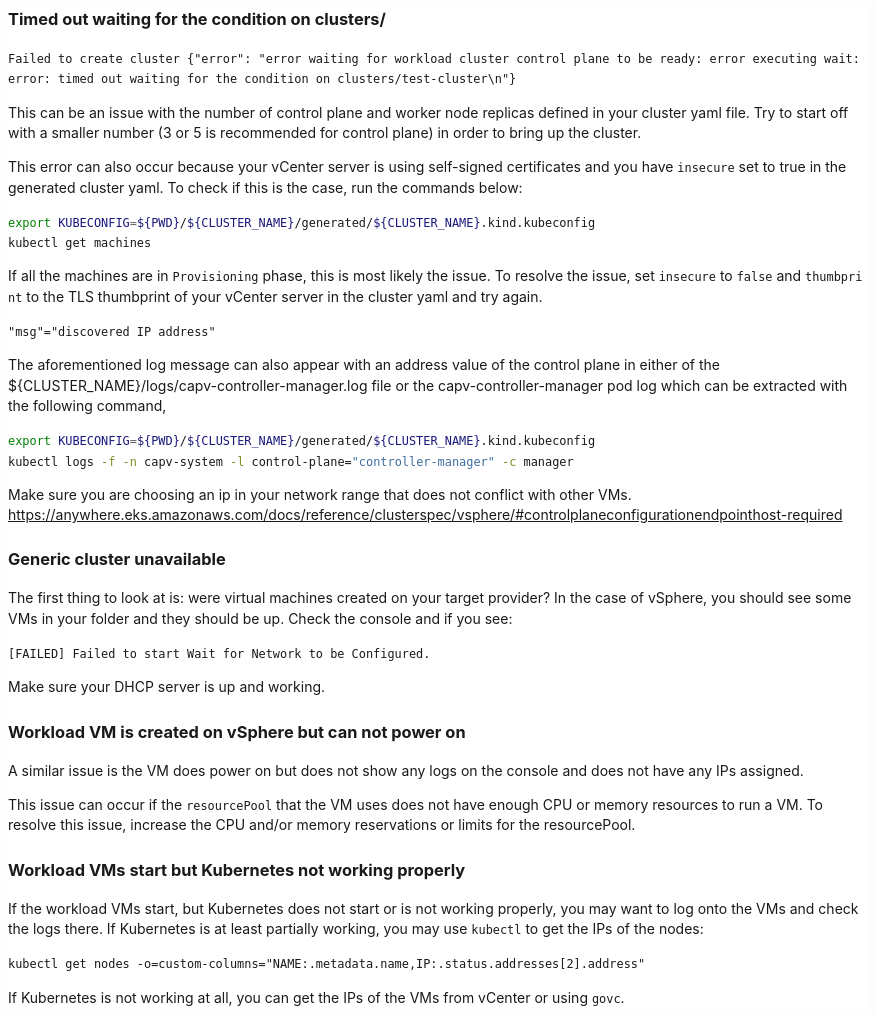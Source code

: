 ### Timed out waiting for the condition on clusters/<your-cluster-name>
```
Failed to create cluster {"error": "error waiting for workload cluster control plane to be ready: error executing wait: error: timed out waiting for the condition on clusters/test-cluster\n"}
```
This can be an issue with the number of control plane and worker node replicas defined in your cluster yaml file.
Try to start off with a smaller number (3 or 5 is recommended for control plane) in order to bring up the cluster.

This error can also occur because your vCenter server is using self-signed certificates and you have `insecure` set to true in the generated cluster yaml.
To check if this is the case, run the commands below:
```bash
export KUBECONFIG=${PWD}/${CLUSTER_NAME}/generated/${CLUSTER_NAME}.kind.kubeconfig
kubectl get machines
```
If all the machines are in `Provisioning` phase, this is most likely the issue.
To resolve the issue, set `insecure` to `false` and `thumbprint` to the TLS thumbprint of your vCenter server in the cluster yaml and try again.

```
"msg"="discovered IP address"
```
The aforementioned log message can also appear with an address value of the control plane in either of the ${CLUSTER_NAME}/logs/capv-controller-manager.log file
or the capv-controller-manager pod log which can be extracted with the following command,
```bash
export KUBECONFIG=${PWD}/${CLUSTER_NAME}/generated/${CLUSTER_NAME}.kind.kubeconfig
kubectl logs -f -n capv-system -l control-plane="controller-manager" -c manager
```
Make sure you are choosing an ip in your network range that does not conflict with other VMs.
https://anywhere.eks.amazonaws.com/docs/reference/clusterspec/vsphere/#controlplaneconfigurationendpointhost-required

### Generic cluster unavailable
The first thing to look at is: were virtual machines created on your target provider? In the case of vSphere, you should see some VMs in your folder and they should be up. Check the console and if you see:
```
[FAILED] Failed to start Wait for Network to be Configured.
```
Make sure your DHCP server is up and working.

### Workload VM is created on vSphere but can not power on
A similar issue is the VM does power on but does not show any logs on the console and does not have any IPs assigned.

This issue can occur if the `resourcePool` that the VM uses does not have enough CPU or memory resources to run a VM.
To resolve this issue, increase the CPU and/or memory reservations or limits for the resourcePool.

### Workload VMs start but Kubernetes not working properly
If the workload VMs start, but Kubernetes does not start or is not working properly, you may want to log onto the VMs and check the logs there.
If Kubernetes is at least partially working, you may use `kubectl` to get the IPs of the nodes:
```
kubectl get nodes -o=custom-columns="NAME:.metadata.name,IP:.status.addresses[2].address"
```
If Kubernetes is not working at all, you can get the IPs of the VMs from vCenter or using `govc`.
